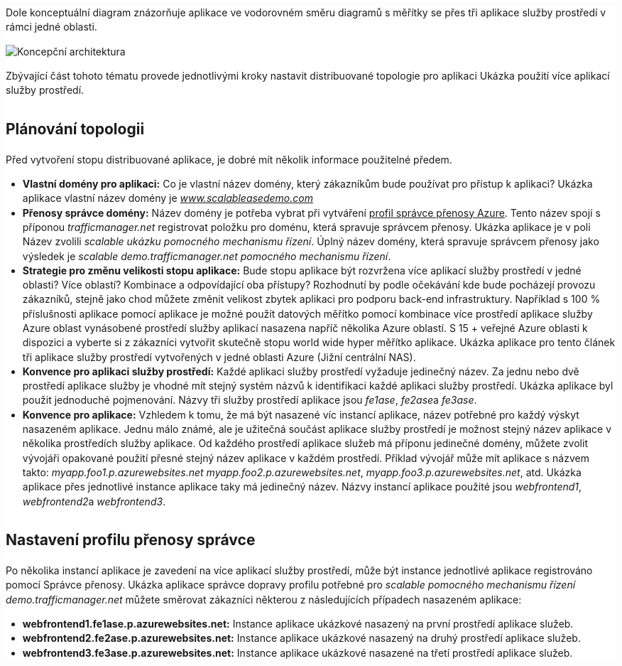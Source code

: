 Dole konceptuální diagram znázorňuje aplikace ve vodorovném směru diagramů s měřítky se přes tři aplikace služby prostředí v rámci jedné oblasti.

![Koncepční architektura][ConceptualArchitecture] 

Zbývající část tohoto tématu provede jednotlivými kroky nastavit distribuované topologie pro aplikaci Ukázka použití více aplikací služby prostředí.

## <a name="planning-the-topology"></a>Plánování topologii ##
Před vytvoření stopu distribuované aplikace, je dobré mít několik informace použitelné předem.

- **Vlastní domény pro aplikaci:**  Co je vlastní název domény, který zákazníkům bude používat pro přístup k aplikaci?  Ukázka aplikace vlastní název domény je *www.scalableasedemo.com*
- **Přenosy správce domény:**  Název domény je potřeba vybrat při vytváření [profil správce přenosy Azure][AzureTrafficManagerProfile].  Tento název spojí s příponou *trafficmanager.net* registrovat položku pro doménu, která spravuje správcem přenosy.  Ukázka aplikace je v poli Název zvolili *scalable ukázku pomocného mechanismu řízení*.  Úplný název domény, která spravuje správcem přenosy jako výsledek je *scalable demo.trafficmanager.net pomocného mechanismu řízení*.
- **Strategie pro změnu velikosti stopu aplikace:**  Bude stopu aplikace být rozvržena více aplikací služby prostředí v jedné oblasti?  Více oblastí?  Kombinace a odpovídající oba přístupy?  Rozhodnutí by podle očekávání kde bude pocházejí provozu zákazníků, stejně jako chod můžete změnit velikost zbytek aplikaci pro podporu back-end infrastruktury.  Například s 100 % příslušnosti aplikace pomocí aplikace je možné použít datových měřítko pomocí kombinace více prostředí aplikace služby Azure oblast vynásobené prostředí služby aplikací nasazena napříč několika Azure oblastí.  S 15 + veřejné Azure oblasti k dispozici a vyberte si z zákazníci vytvořit skutečně stopu world wide hyper měřítko aplikace.  Ukázka aplikace pro tento článek tři aplikace služby prostředí vytvořených v jedné oblasti Azure (Jižní centrální NAS).
- **Konvence pro aplikaci služby prostředí:**  Každé aplikaci služby prostředí vyžaduje jedinečný název.  Za jednu nebo dvě prostředí aplikace služby je vhodné mít stejný systém názvů k identifikaci každé aplikaci služby prostředí.  Ukázka aplikace byl použit jednoduché pojmenování.  Názvy tři služby prostředí aplikace jsou *fe1ase*, *fe2ase*a *fe3ase*.
- **Konvence pro aplikace:**  Vzhledem k tomu, že má být nasazené víc instancí aplikace, název potřebné pro každý výskyt nasazeném aplikace.  Jednu málo známé, ale je užitečná součást aplikace služby prostředí je možnost stejný název aplikace v několika prostředích služby aplikace.  Od každého prostředí aplikace služeb má příponu jedinečné domény, můžete zvolit vývojáři opakované použití přesné stejný název aplikace v každém prostředí.  Příklad vývojář může mít aplikace s názvem takto: *myapp.foo1.p.azurewebsites.net* *myapp.foo2.p.azurewebsites.net*, *myapp.foo3.p.azurewebsites.net*, atd.  Ukázka aplikace přes jednotlivé instance aplikace taky má jedinečný název.  Názvy instancí aplikace použité jsou *webfrontend1*, *webfrontend2*a *webfrontend3*.


## <a name="setting-up-the-traffic-manager-profile"></a>Nastavení profilu přenosy správce ##
Po několika instancí aplikace je zavedení na více aplikací služby prostředí, může být instance jednotlivé aplikace registrováno pomocí Správce přenosy.  Ukázka aplikace správce dopravy profilu potřebné pro *scalable pomocného mechanismu řízení demo.trafficmanager.net* můžete směrovat zákazníci některou z následujících případech nasazeném aplikace:

- **webfrontend1.fe1ase.p.azurewebsites.net:**  Instance aplikace ukázkové nasazený na první prostředí aplikace služeb.
- **webfrontend2.fe2ase.p.azurewebsites.net:**  Instance aplikace ukázkové nasazený na druhý prostředí aplikace služeb.
- **webfrontend3.fe3ase.p.azurewebsites.net:**  Instance aplikace ukázkové nasazené na třetí prostředí aplikace služeb.


[AzureTrafficManagerProfile]:  https://azure.microsoft.com/documentation/articles/traffic-manager-manage-profiles/
[ARMTrafficManager]:  https://azure.microsoft.com/documentation/articles/traffic-manager-powershell-arm/
[RegisterCustomDomain]:  https://azure.microsoft.com/en-us/documentation/articles/web-sites-custom-domain-name/
[ConceptualArchitecture]: ./media/app-service-app-service-environment-geo-distributed-scale/ConceptualArchitecture-1.png
[CNAMEforCustomDomain]:  ./media/app-service-app-service-environment-geo-distributed-scale/CNAMECustomDomain-1.png
[DNSLookup]:  ./media/app-service-app-service-environment-geo-distributed-scale/DNSLookup-1.png
[CustomDomain]:  ./media/app-service-app-service-environment-geo-distributed-scale/CustomDomain-1.png 